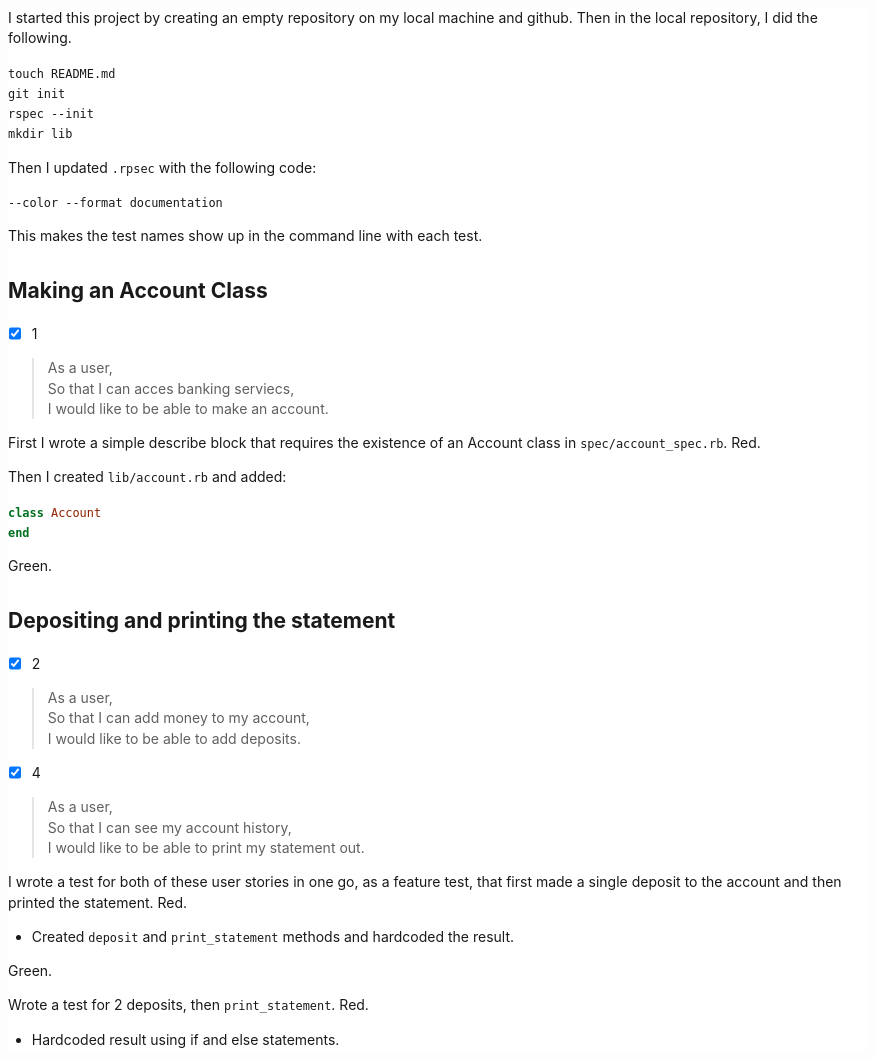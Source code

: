 I started this project by creating an empty repository on my local machine and github. Then in the local repository, I did the following.
```shell
touch README.md
git init
rspec --init
mkdir lib
```
Then I updated ```.rpsec``` with the following code:
```
--color --format documentation
```
This makes the test names show up in the command line with each test.

## Making an Account Class

- [x] 1

> As a user,  
> So that I can acces banking serviecs,  
> I would like to be able to make an account.

First I wrote a simple describe block that requires the existence of an Account class in ```spec/account_spec.rb```. Red.

Then I created ```lib/account.rb``` and added:
```ruby
class Account
end
```
Green.

## Depositing and printing the statement

- [x] 2

> As a user,  
> So that I can add money to my account,  
> I would like to be able to add deposits.

- [x] 4

> As a user,  
> So that I can see my account history,  
> I would like to be able to print my statement out.

I wrote a test for both of these user stories in one go, as a feature test, that first made a single deposit to the account and then printed the statement. Red.

- Created ```deposit``` and ```print_statement``` methods and hardcoded the result. 

Green.

Wrote a test for 2 deposits, then ```print_statement```. Red.

- Hardcoded result using if and else statements.
